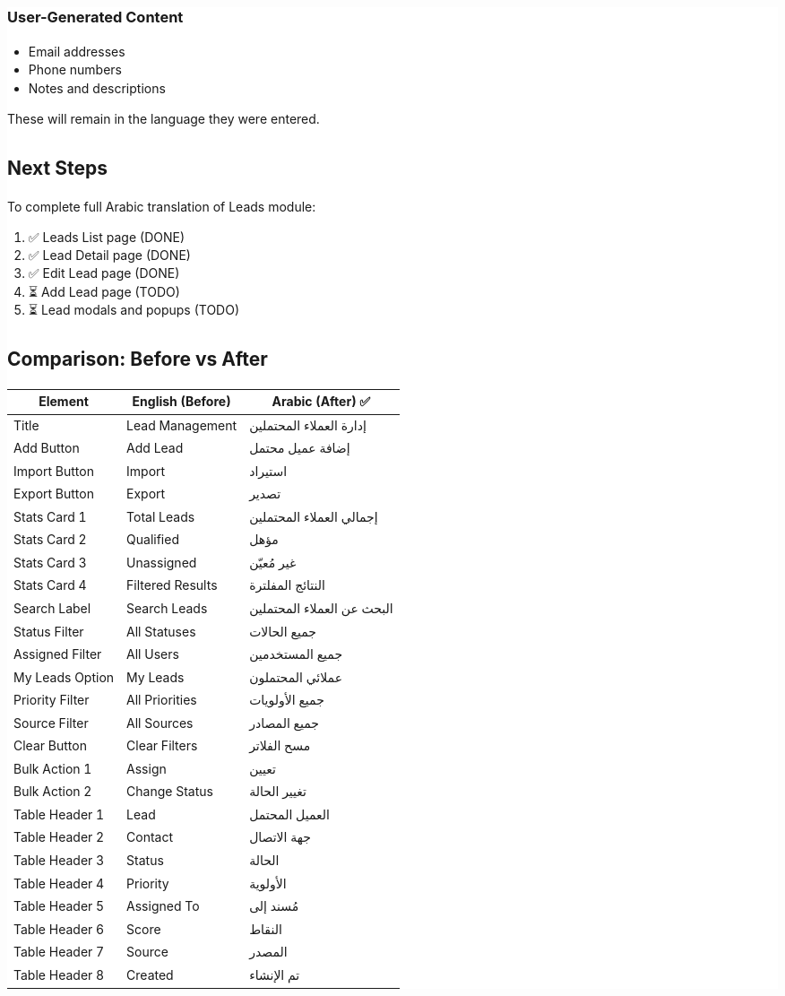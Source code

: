 ### User-Generated Content
- Email addresses
- Phone numbers
- Notes and descriptions

These will remain in the language they were entered.

## Next Steps

To complete full Arabic translation of Leads module:
1. ✅ Leads List page (DONE)
2. ✅ Lead Detail page (DONE)
3. ✅ Edit Lead page (DONE)
4. ⏳ Add Lead page (TODO)
5. ⏳ Lead modals and popups (TODO)

## Comparison: Before vs After

| Element | English (Before) | Arabic (After) ✅ |
|---------|-----------------|------------------|
| Title | Lead Management | إدارة العملاء المحتملين |
| Add Button | Add Lead | إضافة عميل محتمل |
| Import Button | Import | استيراد |
| Export Button | Export | تصدير |
| Stats Card 1 | Total Leads | إجمالي العملاء المحتملين |
| Stats Card 2 | Qualified | مؤهل |
| Stats Card 3 | Unassigned | غير مُعيّن |
| Stats Card 4 | Filtered Results | النتائج المفلترة |
| Search Label | Search Leads | البحث عن العملاء المحتملين |
| Status Filter | All Statuses | جميع الحالات |
| Assigned Filter | All Users | جميع المستخدمين |
| My Leads Option | My Leads | عملائي المحتملون |
| Priority Filter | All Priorities | جميع الأولويات |
| Source Filter | All Sources | جميع المصادر |
| Clear Button | Clear Filters | مسح الفلاتر |
| Bulk Action 1 | Assign | تعيين |
| Bulk Action 2 | Change Status | تغيير الحالة |
| Table Header 1 | Lead | العميل المحتمل |
| Table Header 2 | Contact | جهة الاتصال |
| Table Header 3 | Status | الحالة |
| Table Header 4 | Priority | الأولوية |
| Table Header 5 | Assigned To | مُسند إلى |
| Table Header 6 | Score | النقاط |
| Table Header 7 | Source | المصدر |
| Table Header 8 | Created | تم الإنشاء |